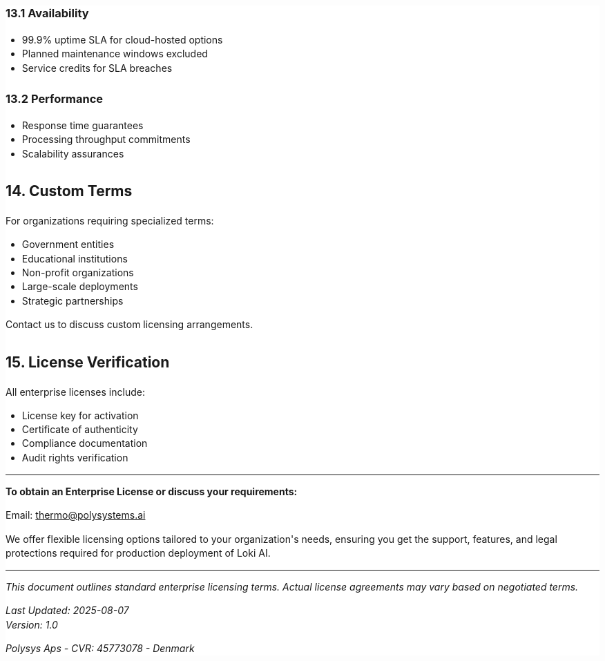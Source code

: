 ### 13.1 Availability
- 99.9% uptime SLA for cloud-hosted options
- Planned maintenance windows excluded
- Service credits for SLA breaches

### 13.2 Performance
- Response time guarantees
- Processing throughput commitments
- Scalability assurances

## 14. Custom Terms

For organizations requiring specialized terms:
- Government entities
- Educational institutions
- Non-profit organizations
- Large-scale deployments
- Strategic partnerships

Contact us to discuss custom licensing arrangements.

## 15. License Verification

All enterprise licenses include:
- License key for activation
- Certificate of authenticity
- Compliance documentation
- Audit rights verification

---

**To obtain an Enterprise License or discuss your requirements:**

Email: thermo@polysystems.ai

We offer flexible licensing options tailored to your organization's needs, ensuring you get the support, features, and legal protections required for production deployment of Loki AI.

---

*This document outlines standard enterprise licensing terms. Actual license agreements may vary based on negotiated terms.*

*Last Updated: 2025-08-07*  
*Version: 1.0*

*Polysys Aps - CVR: 45773078 - Denmark*